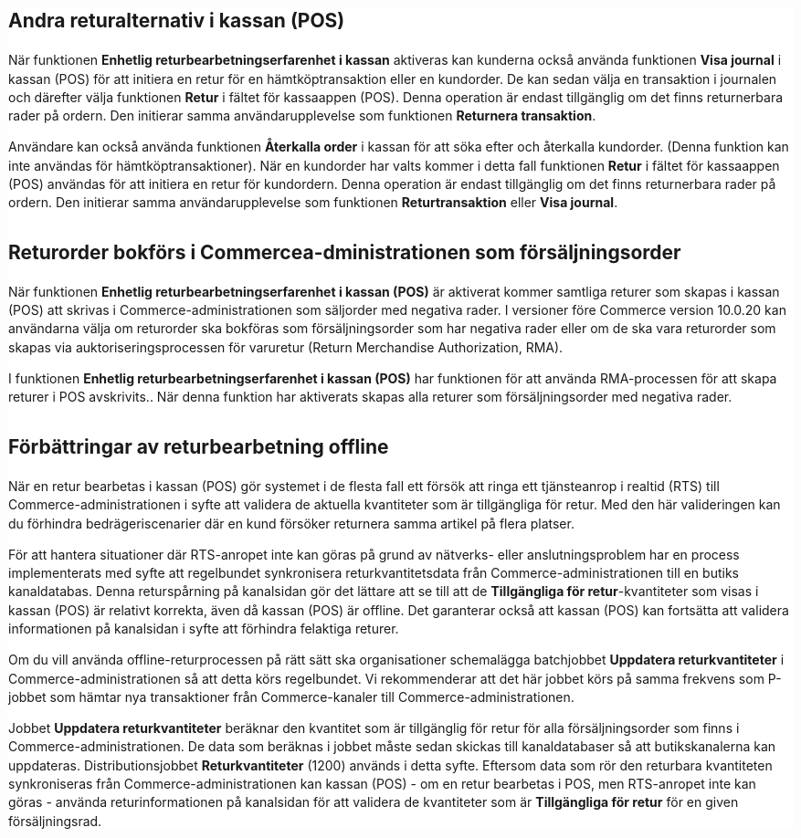 ## <a name="other-return-options-in-pos"></a>Andra returalternativ i kassan (POS)

När funktionen **Enhetlig returbearbetningserfarenhet i kassan** aktiveras kan kunderna också använda funktionen **Visa journal** i kassan (POS) för att initiera en retur för en hämtköptransaktion eller en kundorder. De kan sedan välja en transaktion i journalen och därefter välja funktionen **Retur** i fältet för kassaappen (POS). Denna operation är endast tillgänglig om det finns returnerbara rader på ordern. Den initierar samma användarupplevelse som funktionen **Returnera transaktion**.

Användare kan också använda funktionen **Återkalla order** i kassan för att söka efter och återkalla kundorder. (Denna funktion kan inte användas för hämtköptransaktioner). När en kundorder har valts kommer i detta fall funktionen **Retur** i fältet för kassaappen (POS) användas för att initiera en retur för kundordern. Denna operation är endast tillgänglig om det finns returnerbara rader på ordern. Den initierar samma användarupplevelse som funktionen **Returtransaktion** eller **Visa journal**.

## <a name="return-orders-are-posted-to-commerce-headquarters-as-sales-orders"></a>Returorder bokförs i Commercea-dministrationen som försäljningsorder 

När funktionen **Enhetlig returbearbetningserfarenhet i kassan (POS)** är aktiverat kommer samtliga returer som skapas i kassan (POS) att skrivas i Commerce-administrationen som säljorder med negativa rader. I versioner före Commerce version 10.0.20 kan användarna välja om returorder ska bokföras som försäljningsorder som har negativa rader eller om de ska vara returorder som skapas via auktoriseringsprocessen för varuretur (Return Merchandise Authorization, RMA). 

I funktionen **Enhetlig returbearbetningserfarenhet i kassan (POS)** har funktionen för att använda RMA-processen för att skapa returer i POS avskrivits.. När denna funktion har aktiverats skapas alla returer som försäljningsorder med negativa rader.

## <a name="offline-return-processing-improvements"></a>Förbättringar av returbearbetning offline

När en retur bearbetas i kassan (POS) gör systemet i de flesta fall ett försök att ringa ett tjänsteanrop i realtid (RTS) till Commerce-administrationen i syfte att validera de aktuella kvantiteter som är tillgängliga för retur. Med den här valideringen kan du förhindra bedrägeriscenarier där en kund försöker returnera samma artikel på flera platser.

För att hantera situationer där RTS-anropet inte kan göras på grund av nätverks- eller anslutningsproblem har en process implementerats med syfte att regelbundet synkronisera returkvantitetsdata från Commerce-administrationen till en butiks kanaldatabas. Denna returspårning på kanalsidan gör det lättare att se till att de **Tillgängliga för retur**-kvantiteter som visas i kassan (POS) är relativt korrekta, även då kassan (POS) är offline. Det garanterar också att kassan (POS) kan fortsätta att validera informationen på kanalsidan i syfte att förhindra felaktiga returer.

Om du vill använda offline-returprocessen på rätt sätt ska organisationer schemalägga batchjobbet **Uppdatera returkvantiteter** i Commerce-administrationen så att detta körs regelbundet. Vi rekommenderar att det här jobbet körs på samma frekvens som P-jobbet som hämtar nya transaktioner från Commerce-kanaler till Commerce-administrationen.

Jobbet **Uppdatera returkvantiteter** beräknar den kvantitet som är tillgänglig för retur för alla försäljningsorder som finns i Commerce-administrationen. De data som beräknas i jobbet måste sedan skickas till kanaldatabaser så att butikskanalerna kan uppdateras. Distributionsjobbet **Returkvantiteter** (1200) används i detta syfte. Eftersom data som rör den returbara kvantiteten synkroniseras från Commerce-administrationen kan kassan (POS) - om en retur bearbetas i POS, men RTS-anropet inte kan göras - använda returinformationen på kanalsidan för att validera de kvantiteter som är **Tillgängliga för retur** för en given försäljningsrad.
